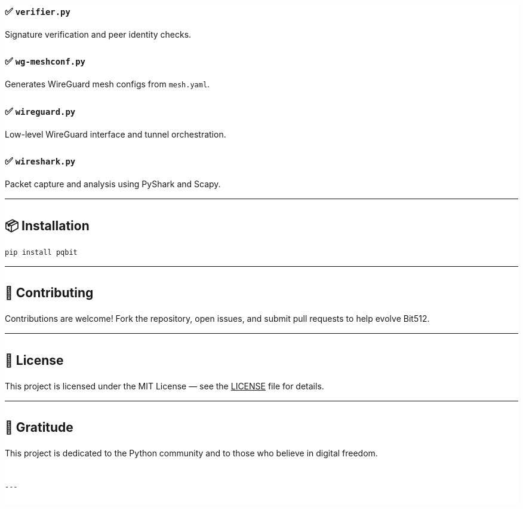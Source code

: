 ### ✅ `verifier.py`  
Signature verification and peer identity checks.

### ✅ `wg-meshconf.py`  
Generates WireGuard mesh configs from `mesh.yaml`.

### ✅ `wireguard.py`  
Low-level WireGuard interface and tunnel orchestration.

### ✅ `wireshark.py`  
Packet capture and analysis using PyShark and Scapy.

---

## 📦 Installation

```bash
pip install pqbit
```

---

## 🤝 Contributing

Contributions are welcome! Fork the repository, open issues, and submit pull requests to help evolve Bit512.

---

## 📜 License

This project is licensed under the MIT License — see the [LICENSE](LICENSE) file for details.

---

## 🙏 Gratitude

This project is dedicated to the Python community and to those who believe in digital freedom.
```

---

